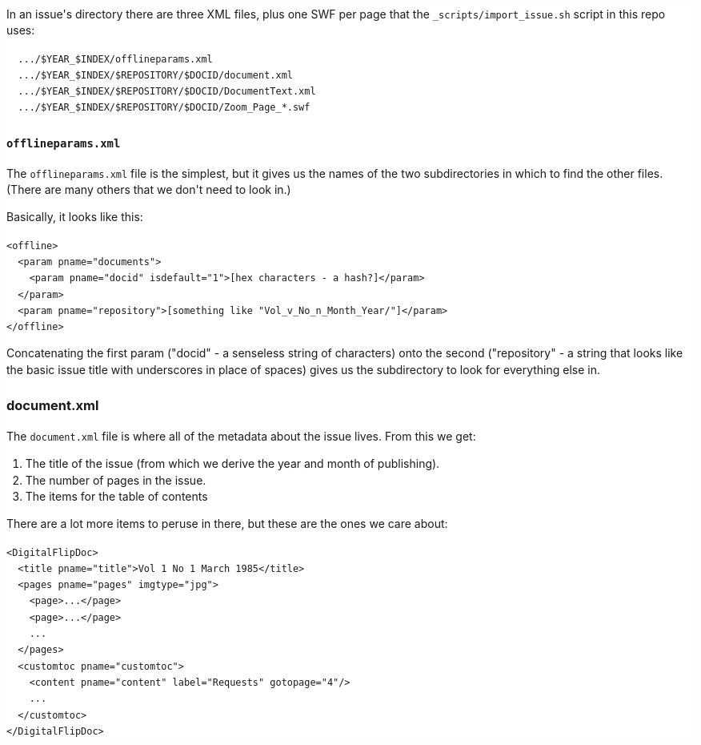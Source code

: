 In an issue's directory there are three XML files, plus one SWF per
page that the `_scripts/import_issue.sh` script in this repo uses:

```
  .../$YEAR_$INDEX/offlineparams.xml
  .../$YEAR_$INDEX/$REPOSITORY/$DOCID/document.xml
  .../$YEAR_$INDEX/$REPOSITORY/$DOCID/DocumentText.xml
  .../$YEAR_$INDEX/$REPOSITORY/$DOCID/Zoom_Page_*.swf
```

### `offlineparams.xml`

The `offlineparams.xml` file is the simplest, but it gives us the
names of the two subdirectories in which to find the other
files. (There are many others that we don't need to look in.)

Basically, it looks like this:

```
<offline>
  <param pname="documents">
    <param pname="docid" isdefault="1">[hex characters - a hash?]</param>
  </param>
  <param pname="repository">[something like "Vol_v_No_n_Month_Year/"]</param>
</offline>
```

Concatenating the first param ("docid" - a senseless string of
characters) onto the second ("repository" - a string that looks like
the basic issue title with underscores in place of spaces) gives us
the subdirectory to look for everything else in.

### document.xml

The `document.xml` file is where all of the metadata about the issue
lives. From this we get:

1. The title of the issue (from which we derive the year and month of
   publishing).
2. The number of pages in the issue.
3. The items for the table of contents

There are a lot more items to peruse in there, but these are the ones
we care about:

```
<DigitalFlipDoc>
  <title pname="title">Vol 1 No 1 March 1985</title>
  <pages pname="pages" imgtype="jpg">
    <page>...</page>
    <page>...</page>
    ...
  </pages>
  <customtoc pname="customtoc">
    <content pname="content" label="Requests" gotopage="4"/>
    ...
  </customtoc>
</DigitalFlipDoc>
```
